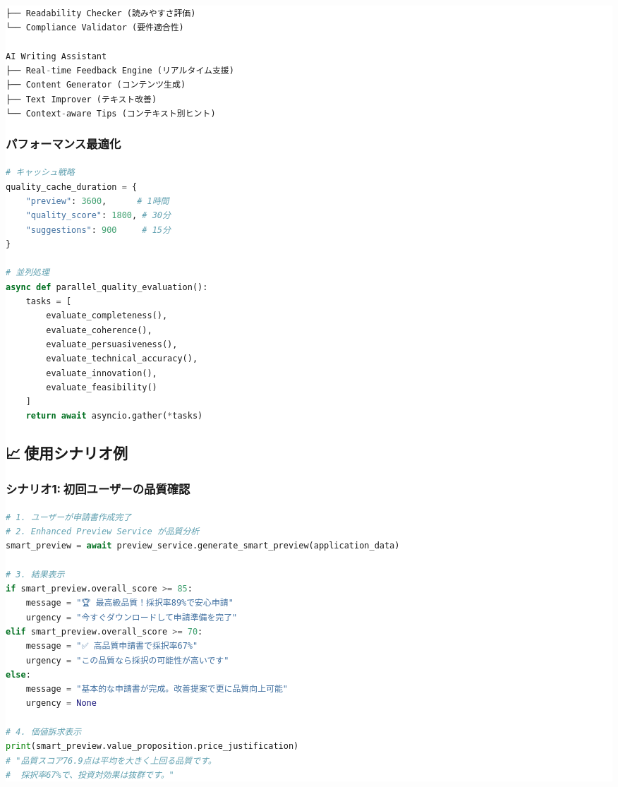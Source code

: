 ```python
├── Readability Checker (読みやすさ評価)
└── Compliance Validator (要件適合性)

AI Writing Assistant
├── Real-time Feedback Engine (リアルタイム支援)
├── Content Generator (コンテンツ生成)
├── Text Improver (テキスト改善)
└── Context-aware Tips (コンテキスト別ヒント)
```

### パフォーマンス最適化
```python
# キャッシュ戦略
quality_cache_duration = {
    "preview": 3600,      # 1時間
    "quality_score": 1800, # 30分
    "suggestions": 900     # 15分
}

# 並列処理
async def parallel_quality_evaluation():
    tasks = [
        evaluate_completeness(),
        evaluate_coherence(),
        evaluate_persuasiveness(),
        evaluate_technical_accuracy(),
        evaluate_innovation(),
        evaluate_feasibility()
    ]
    return await asyncio.gather(*tasks)
```

## 📈 使用シナリオ例

### シナリオ1: 初回ユーザーの品質確認
```python
# 1. ユーザーが申請書作成完了
# 2. Enhanced Preview Service が品質分析
smart_preview = await preview_service.generate_smart_preview(application_data)

# 3. 結果表示
if smart_preview.overall_score >= 85:
    message = "🏆 最高級品質！採択率89%で安心申請"
    urgency = "今すぐダウンロードして申請準備を完了"
elif smart_preview.overall_score >= 70:
    message = "✅ 高品質申請書で採択率67%"
    urgency = "この品質なら採択の可能性が高いです"
else:
    message = "基本的な申請書が完成。改善提案で更に品質向上可能"
    urgency = None

# 4. 価値訴求表示
print(smart_preview.value_proposition.price_justification)
# "品質スコア76.9点は平均を大きく上回る品質です。
#  採択率67%で、投資対効果は抜群です。"
```
